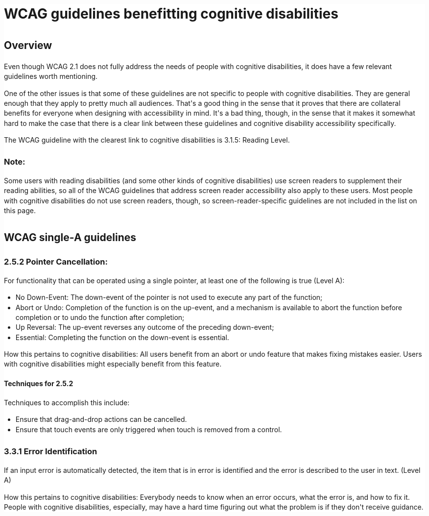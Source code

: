 # WCAG guidelines benefitting cognitive disabilities

## Overview

Even though WCAG 2.1 does not fully address the needs of people with cognitive disabilities, it does have a few relevant guidelines worth mentioning.

One of the other issues is that some of these guidelines are not specific to people with cognitive disabilities. They are general enough that they apply to pretty much all audiences. That's a good thing in the sense that it proves that there are collateral benefits for everyone when designing with accessibility in mind. It's a bad thing, though, in the sense that it makes it somewhat hard to make the case that there is a clear link between these guidelines and cognitive disability accessibility specifically.

The WCAG guideline with the clearest link to cognitive disabilities is 3.1.5: Reading Level.

### Note:
Some users with reading disabilities (and some other kinds of cognitive disabilities) use screen readers to supplement their reading abilities, so all of the WCAG guidelines that address screen reader accessibility also apply to these users. Most people with cognitive disabilities do not use screen readers, though, so screen-reader-specific guidelines are not included in the list on this page.

## WCAG single-A guidelines

### 2.5.2 Pointer Cancellation: 

For functionality that can be operated using a single pointer, at least one of the following is true (Level A):

- No Down-Event: The down-event of the pointer is not used to execute any part of the function;
- Abort or Undo: Completion of the function is on the up-event, and a mechanism is available to abort the function before completion or to undo the function after completion;
- Up Reversal: The up-event reverses any outcome of the preceding down-event;
- Essential: Completing the function on the down-event is essential.

How this pertains to cognitive disabilities: All users benefit from an abort or undo feature that makes fixing mistakes easier. Users with cognitive disabilities might especially benefit from this feature.

#### Techniques for 2.5.2

Techniques to accomplish this include:

- Ensure that drag-and-drop actions can be cancelled.
- Ensure that touch events are only triggered when touch is removed from a control.

### 3.3.1 Error Identification

If an input error is automatically detected, the item that is in error is identified and the error is described to the user in text. (Level A)

How this pertains to cognitive disabilities: Everybody needs to know when an error occurs, what the error is, and how to fix it. People with cognitive disabilities, especially, may have a hard time figuring out what the problem is if they don't receive guidance.
